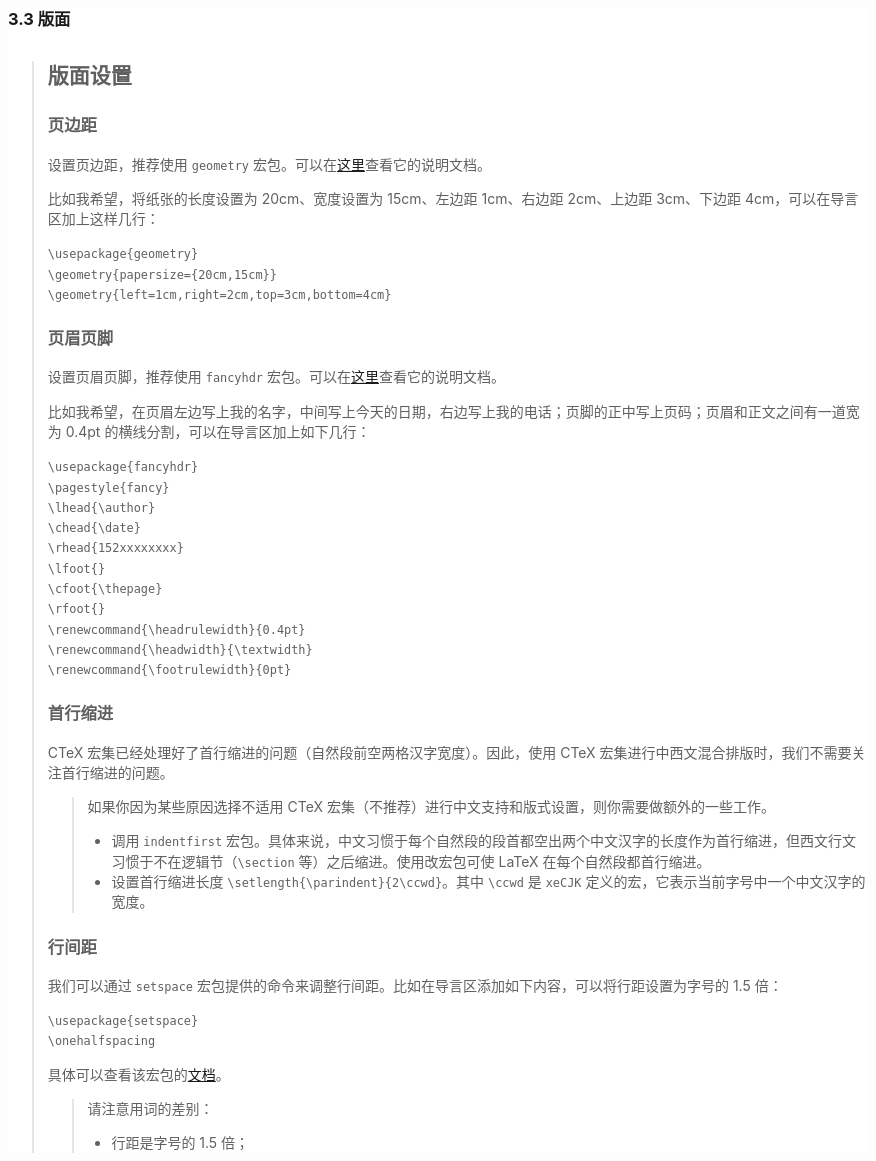 

### 3.3 版面

> ## 版面设置
>
> ### 页边距
>
> 设置页边距，推荐使用 `geometry` 宏包。可以在[这里](http://texdoc.net/texmf-dist/doc/latex/geometry/geometry.pdf)查看它的说明文档。
>
> 比如我希望，将纸张的长度设置为 20cm、宽度设置为 15cm、左边距 1cm、右边距 2cm、上边距 3cm、下边距 4cm，可以在导言区加上这样几行：
>
> ```
> \usepackage{geometry}
> \geometry{papersize={20cm,15cm}}
> \geometry{left=1cm,right=2cm,top=3cm,bottom=4cm}
> ```
>
> ### 页眉页脚
>
> 设置页眉页脚，推荐使用 `fancyhdr` 宏包。可以在[这里](http://texdoc.net/texmf-dist/doc/latex/fancyhdr/fancyhdr.pdf)查看它的说明文档。
>
> 比如我希望，在页眉左边写上我的名字，中间写上今天的日期，右边写上我的电话；页脚的正中写上页码；页眉和正文之间有一道宽为 0.4pt 的横线分割，可以在导言区加上如下几行：
>
> ```
> \usepackage{fancyhdr}
> \pagestyle{fancy}
> \lhead{\author}
> \chead{\date}
> \rhead{152xxxxxxxx}
> \lfoot{}
> \cfoot{\thepage}
> \rfoot{}
> \renewcommand{\headrulewidth}{0.4pt}
> \renewcommand{\headwidth}{\textwidth}
> \renewcommand{\footrulewidth}{0pt}
> ```
>
> ### 首行缩进
>
> CTeX 宏集已经处理好了首行缩进的问题（自然段前空两格汉字宽度）。因此，使用 CTeX 宏集进行中西文混合排版时，我们不需要关注首行缩进的问题。
>
> > 如果你因为某些原因选择不适用 CTeX 宏集（不推荐）进行中文支持和版式设置，则你需要做额外的一些工作。
> >
> > - 调用 `indentfirst` 宏包。具体来说，中文习惯于每个自然段的段首都空出两个中文汉字的长度作为首行缩进，但西文行文习惯于不在逻辑节（`\section` 等）之后缩进。使用改宏包可使 LaTeX 在每个自然段都首行缩进。
> > - 设置首行缩进长度 `\setlength{\parindent}{2\ccwd}`。其中 `\ccwd` 是 `xeCJK` 定义的宏，它表示当前字号中一个中文汉字的宽度。
>
> ### 行间距
>
> 我们可以通过 `setspace` 宏包提供的命令来调整行间距。比如在导言区添加如下内容，可以将行距设置为字号的 1.5 倍：
>
> ```
> \usepackage{setspace}
> \onehalfspacing
> ```
>
> 具体可以查看该宏包的[文档](http://texdoc.net/texmf-dist/doc/latex/setspace/README)。
>
> > 请注意用词的差别：
> >
> > - 行距是字号的 1.5 倍；
